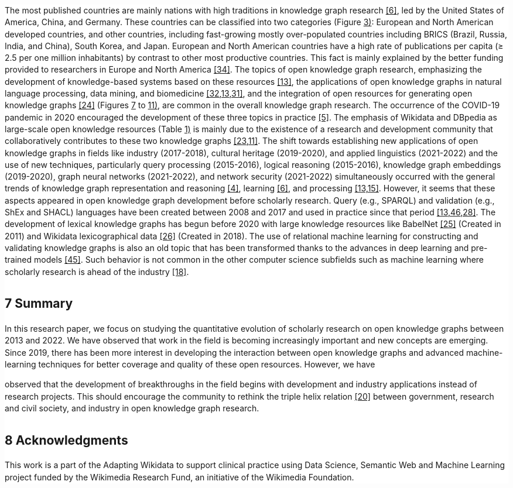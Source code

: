 The most published countries are mainly nations with high traditions in knowledge graph research [\[6\]](#page-15-2), led by the United States of America, China, and Germany. These countries can be classified into two categories (Figure [3\)](#page-5-0): European and North American developed countries, and other countries, including fast-growing mostly over-populated countries including BRICS (Brazil, Russia, India, and China), South Korea, and Japan. European and North American countries have a high rate of publications per capita (≥ 2.5 per one million inhabitants) by contrast to other most productive countries. This fact is mainly explained by the better funding provided to researchers in Europe and North America [\[34\]](#page-17-10). The topics of open knowledge graph research, emphasizing the development of knowledge-based systems based on these resources [\[13\]](#page-16-3), the applications of open knowledge graphs in natural language processing, data mining, and biomedicine [\[32](#page-17-3)[,13](#page-16-3)[,31\]](#page-17-11), and the integration of open resources for generating open knowledge graphs [\[24\]](#page-16-2) (Figures [7](#page-9-1) to [11\)](#page-13-0), are common in the overall knowledge graph research. The occurrence of the COVID-19 pandemic in 2020 encouraged the development of these three topics in practice [\[5\]](#page-15-10). The emphasis of Wikidata and DBpedia as large-scale open knowledge resources (Table [1\)](#page-4-1) is mainly due to the existence of a research and development community that collaboratively contributes to these two knowledge graphs [\[23](#page-16-11)[,11\]](#page-15-1). The shift towards establishing new applications of open knowledge graphs in fields like industry (2017-2018), cultural heritage (2019-2020), and applied linguistics (2021-2022) and the use of new techniques, particularly query processing (2015-2016), logical reasoning (2015-2016), knowledge graph embeddings (2019-2020), graph neural networks (2021-2022), and network security (2021-2022) simultaneously occurred with the general trends of knowledge graph representation and reasoning [\[4\]](#page-15-0), learning [\[6\]](#page-15-2), and processing [\[13,](#page-16-3)[15\]](#page-16-0). However, it seems that these aspects appeared in open knowledge graph development before scholarly research. Query (e.g., SPARQL) and validation (e.g., ShEx and SHACL) languages have been created between 2008 and 2017 and used in practice since that period [\[13](#page-16-3)[,46](#page-18-7)[,28\]](#page-17-0). The development of lexical knowledge graphs has begun before 2020 with large knowledge resources like BabelNet [\[25\]](#page-16-7) (Created in 2011) and Wikidata lexicographical data [\[26\]](#page-17-12) (Created in 2018). The use of relational machine learning for constructing and validating knowledge graphs is also an old topic that has been transformed thanks to the advances in deep learning and pre-trained models [\[45\]](#page-18-8). Such behavior is not common in the other computer science subfields such as machine learning where scholarly research is ahead of the industry [\[18\]](#page-16-12).

## <span id="page-14-0"></span>7 Summary

In this research paper, we focus on studying the quantitative evolution of scholarly research on open knowledge graphs between 2013 and 2022. We have observed that work in the field is becoming increasingly important and new concepts are emerging. Since 2019, there has been more interest in developing the interaction between open knowledge graphs and advanced machine-learning techniques for better coverage and quality of these open resources. However, we have

observed that the development of breakthroughs in the field begins with development and industry applications instead of research projects. This should encourage the community to rethink the triple helix relation [\[20\]](#page-16-13) between government, research and civil society, and industry in open knowledge graph research.

## 8 Acknowledgments

This work is a part of the Adapting Wikidata to support clinical practice using Data Science, Semantic Web and Machine Learning project funded by the Wikimedia Research Fund, an initiative of the Wikimedia Foundation.
